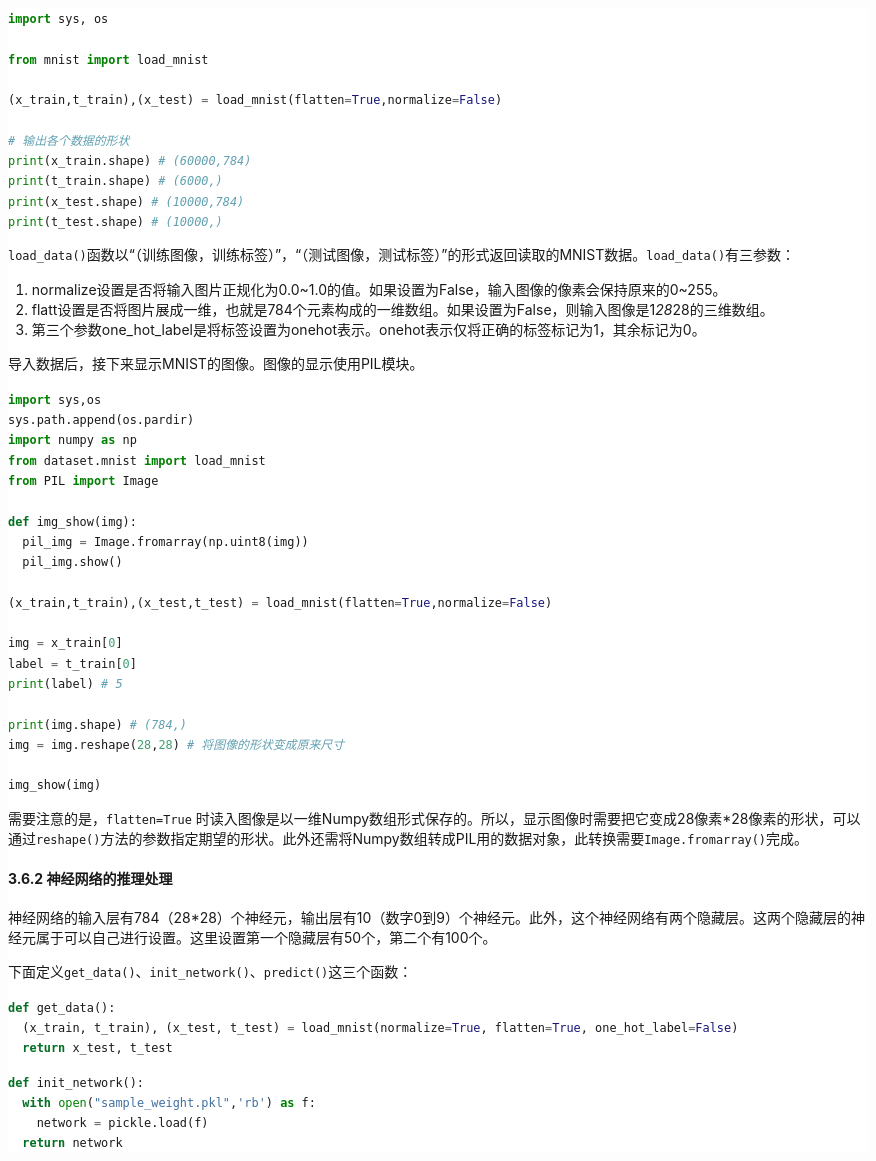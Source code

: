 ```python
import sys, os

from mnist import load_mnist

(x_train,t_train),(x_test) = load_mnist(flatten=True,normalize=False)

# 输出各个数据的形状
print(x_train.shape) # (60000,784)
print(t_train.shape) # (6000,)
print(x_test.shape) # (10000,784)
print(t_test.shape) # (10000,)
```

<code>load_data()</code>函数以“（训练图像，训练标签）”，“（测试图像，测试标签）”的形式返回读取的MNIST数据。<code>load_data()</code>有三参数：</p>
<ol>
<li>normalize设置是否将输入图片正规化为0.0~1.0的值。如果设置为False，输入图像的像素会保持原来的0~255。</li>
<li>flatt设置是否将图片展成一维，也就是784个元素构成的一维数组。如果设置为False，则输入图像是1<em>28</em>28的三维数组。</li>
<li>第三个参数one_hot_label是将标签设置为onehot表示。onehot表示仅将正确的标签标记为1，其余标记为0。  </li>
</ol>
<p>导入数据后，接下来显示MNIST的图像。图像的显示使用PIL模块。</p>

```python
import sys,os
sys.path.append(os.pardir)
import numpy as np
from dataset.mnist import load_mnist
from PIL import Image

def img_show(img):
  pil_img = Image.fromarray(np.uint8(img))
  pil_img.show()

(x_train,t_train),(x_test,t_test) = load_mnist(flatten=True,normalize=False)

img = x_train[0]
label = t_train[0]
print(label) # 5

print(img.shape) # (784,)
img = img.reshape(28,28) # 将图像的形状变成原来尺寸

img_show(img)
```

需要注意的是，<code>flatten=True</code> 时读入图像是以一维Numpy数组形式保存的。所以，显示图像时需要把它变成28像素*28像素的形状，可以通过<code>reshape()</code>方法的参数指定期望的形状。此外还需将Numpy数组转成PIL用的数据对象，此转换需要<code>Image.fromarray()</code>完成。</p>
<h4 id="3-6-2-神经网络的推理处理"><a href="#3-6-2-神经网络的推理处理" class="headerlink" title="3.6.2 神经网络的推理处理"></a>3.6.2 神经网络的推理处理</h4><p>神经网络的输入层有784（28*28）个神经元，输出层有10（数字0到9）个神经元。此外，这个神经网络有两个隐藏层。这两个隐藏层的神经元属于可以自己进行设置。这里设置第一个隐藏层有50个，第二个有100个。</p>
<p>下面定义<code>get_data()</code>、<code>init_network()</code>、<code>predict()</code>这三个函数：</p>

```python
def get_data():
  (x_train, t_train), (x_test, t_test) = load_mnist(normalize=True, flatten=True, one_hot_label=False)
  return x_test, t_test
```
```python
def init_network():
  with open("sample_weight.pkl",'rb') as f:
    network = pickle.load(f)
  return network
```

